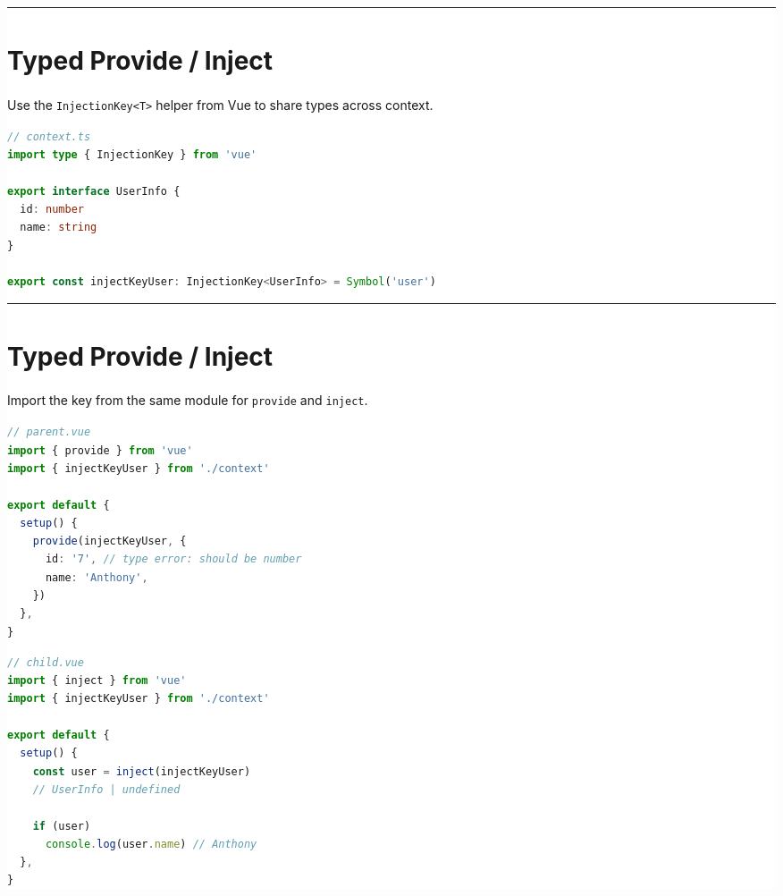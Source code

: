 </v-click>
</div>


---

# Typed Provide / Inject <MarkerCore/>

Use the `InjectionKey<T>` helper from Vue to share types across context.

<div v-click>

```ts {monaco}
// context.ts
import type { InjectionKey } from 'vue'

export interface UserInfo {
  id: number
  name: string
}

export const injectKeyUser: InjectionKey<UserInfo> = Symbol('user')
```

</div>


---

# Typed Provide / Inject <MarkerCore/>

Import the key from the same module for `provide` and `inject`.

<div class="grid grid-cols-2 gap-4">
<v-clicks>

```ts {monaco}
// parent.vue
import { provide } from 'vue'
import { injectKeyUser } from './context'

export default {
  setup() {
    provide(injectKeyUser, {
      id: '7', // type error: should be number
      name: 'Anthony',
    })
  },
}
```

```ts {monaco}
// child.vue
import { inject } from 'vue'
import { injectKeyUser } from './context'

export default {
  setup() {
    const user = inject(injectKeyUser)
    // UserInfo | undefined

    if (user)
      console.log(user.name) // Anthony
  },
}
```
